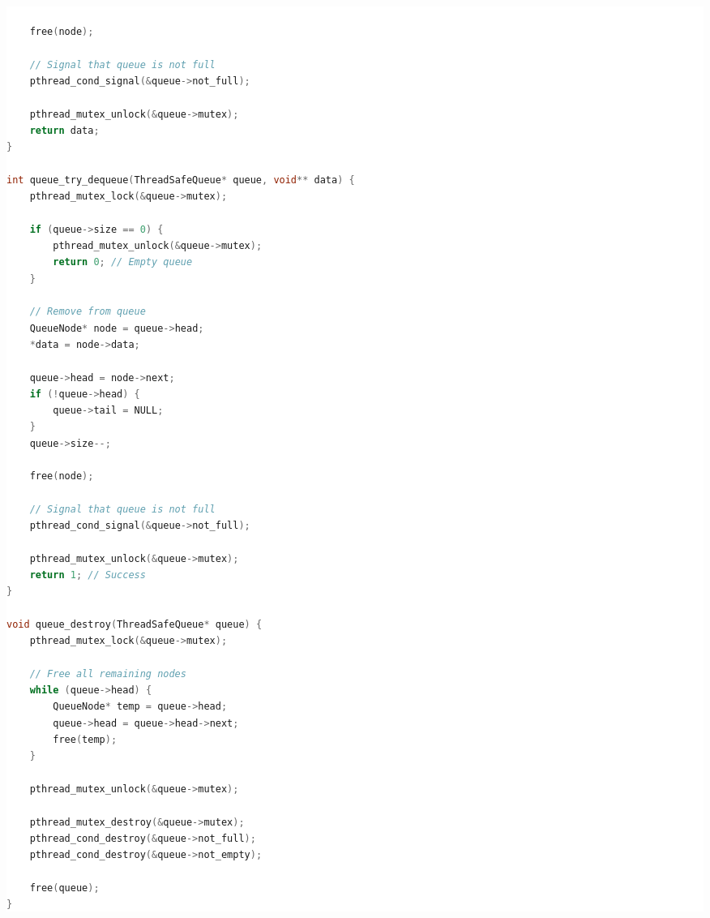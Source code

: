 ```c
    
    free(node);
    
    // Signal that queue is not full
    pthread_cond_signal(&queue->not_full);
    
    pthread_mutex_unlock(&queue->mutex);
    return data;
}

int queue_try_dequeue(ThreadSafeQueue* queue, void** data) {
    pthread_mutex_lock(&queue->mutex);
    
    if (queue->size == 0) {
        pthread_mutex_unlock(&queue->mutex);
        return 0; // Empty queue
    }
    
    // Remove from queue
    QueueNode* node = queue->head;
    *data = node->data;
    
    queue->head = node->next;
    if (!queue->head) {
        queue->tail = NULL;
    }
    queue->size--;
    
    free(node);
    
    // Signal that queue is not full
    pthread_cond_signal(&queue->not_full);
    
    pthread_mutex_unlock(&queue->mutex);
    return 1; // Success
}

void queue_destroy(ThreadSafeQueue* queue) {
    pthread_mutex_lock(&queue->mutex);
    
    // Free all remaining nodes
    while (queue->head) {
        QueueNode* temp = queue->head;
        queue->head = queue->head->next;
        free(temp);
    }
    
    pthread_mutex_unlock(&queue->mutex);
    
    pthread_mutex_destroy(&queue->mutex);
    pthread_cond_destroy(&queue->not_full);
    pthread_cond_destroy(&queue->not_empty);
    
    free(queue);
}
```
